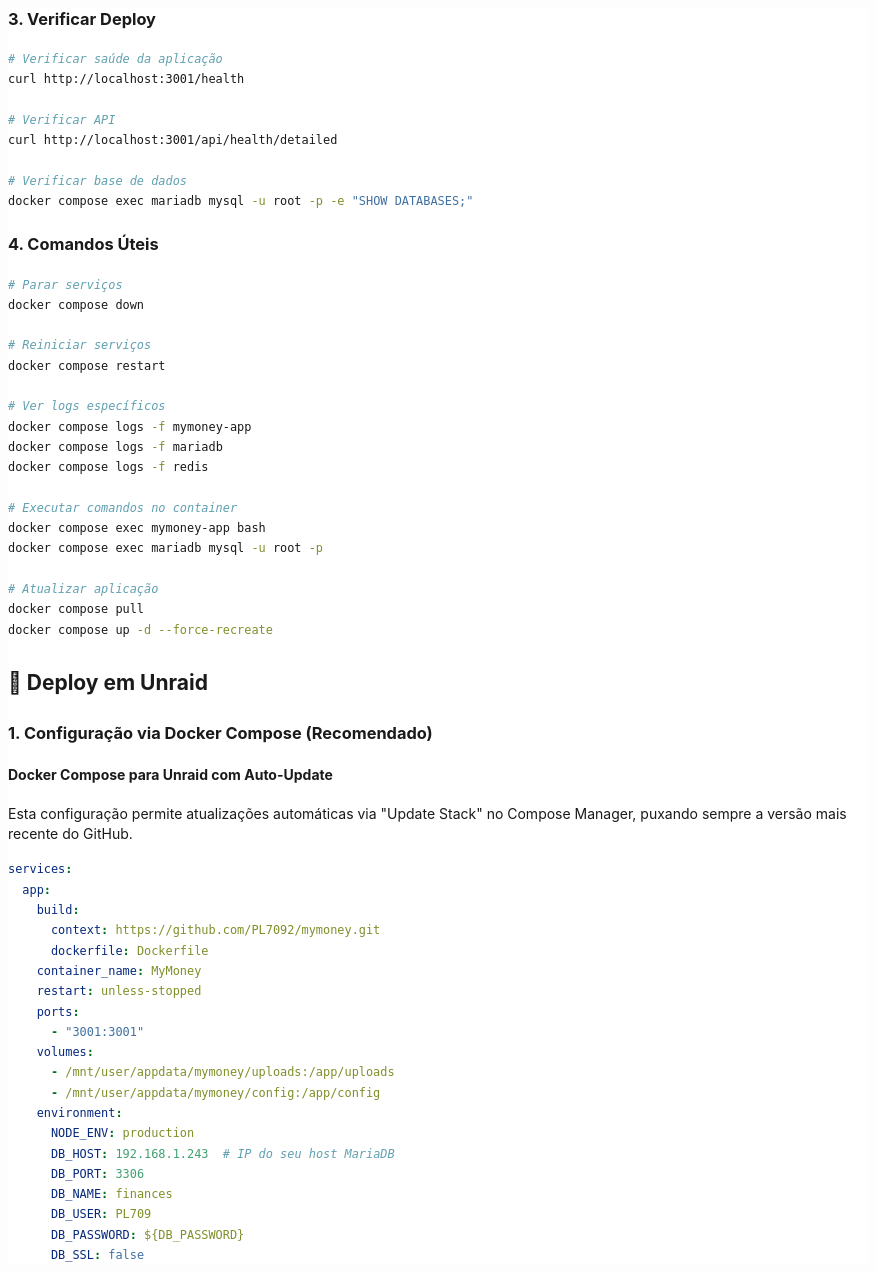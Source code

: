 ### 3. Verificar Deploy
```bash
# Verificar saúde da aplicação
curl http://localhost:3001/health

# Verificar API
curl http://localhost:3001/api/health/detailed

# Verificar base de dados
docker compose exec mariadb mysql -u root -p -e "SHOW DATABASES;"
```

### 4. Comandos Úteis
```bash
# Parar serviços
docker compose down

# Reiniciar serviços
docker compose restart

# Ver logs específicos
docker compose logs -f mymoney-app
docker compose logs -f mariadb
docker compose logs -f redis

# Executar comandos no container
docker compose exec mymoney-app bash
docker compose exec mariadb mysql -u root -p

# Atualizar aplicação
docker compose pull
docker compose up -d --force-recreate
```

## 📱 Deploy em Unraid

### 1. Configuração via Docker Compose (Recomendado)

#### Docker Compose para Unraid com Auto-Update
Esta configuração permite atualizações automáticas via "Update Stack" no Compose Manager, puxando sempre a versão mais recente do GitHub.

```yaml
services: 
  app: 
    build: 
      context: https://github.com/PL7092/mymoney.git  
      dockerfile: Dockerfile 
    container_name: MyMoney 
    restart: unless-stopped 
    ports: 
      - "3001:3001" 
    volumes: 
      - /mnt/user/appdata/mymoney/uploads:/app/uploads 
      - /mnt/user/appdata/mymoney/config:/app/config 
    environment: 
      NODE_ENV: production 
      DB_HOST: 192.168.1.243  # IP do seu host MariaDB 
      DB_PORT: 3306 
      DB_NAME: finances 
      DB_USER: PL709 
      DB_PASSWORD: ${DB_PASSWORD} 
      DB_SSL: false 
```